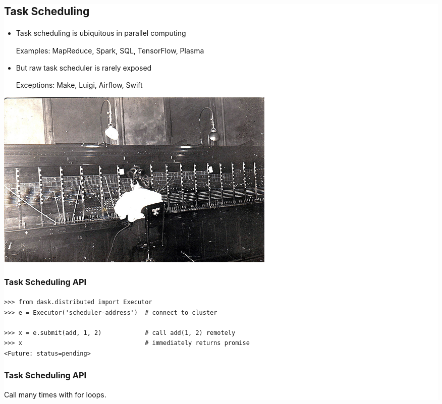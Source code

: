 
Task Scheduling
---------------

*   Task scheduling is ubiquitous in parallel computing

    Examples: MapReduce, Spark, SQL, TensorFlow, Plasma

*   But raw task scheduler is rarely exposed

    Exceptions: Make, Luigi, Airflow, Swift

<img src="images/switchboard-operator.jpg" width="60%">


### Task Scheduling API

    >>> from dask.distributed import Executor
    >>> e = Executor('scheduler-address')  # connect to cluster

    >>> x = e.submit(add, 1, 2)            # call add(1, 2) remotely
    >>> x                                  # immediately returns promise
    <Future: status=pending>


### Task Scheduling API

Call many times with for loops.
